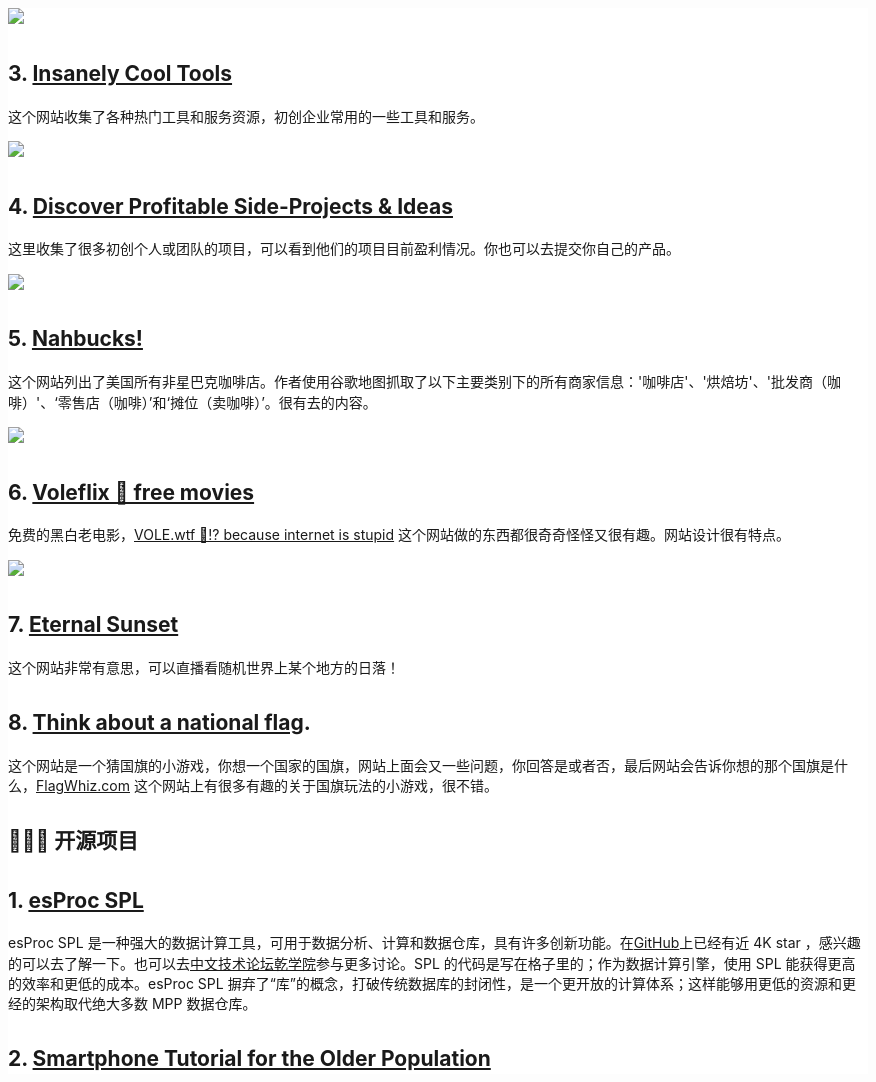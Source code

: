 ![](https://proxy-prod.omnivore-image-cache.app/0x0,sd7xi9N7Fmfb4U5vI6COBFwS-0wxEO8_1yir7CcdgiE8/https://p3-juejin.byteimg.com/tos-cn-i-k3u1fbpfcp/c79d9ff476144578b72e00f59a7c74f1%7Etplv-k3u1fbpfcp-jj-mark:0:0:0:0:q75.image#?w=1177&h=691&s=256266&e=png&a=1&b=1b1b1b)

## 3\. [Insanely Cool Tools](https://www.insanelycooltools.com/)

这个网站收集了各种热门工具和服务资源，初创企业常用的一些工具和服务。

![](https://proxy-prod.omnivore-image-cache.app/0x0,stN7VFImuMetoLWZ8vwOsF2yDKcbWf3IW2hPT5Md9KQo/https://p3-juejin.byteimg.com/tos-cn-i-k3u1fbpfcp/532ddd42240e48d39fbd6c0cc92fad07%7Etplv-k3u1fbpfcp-jj-mark:0:0:0:0:q75.image#?w=1176&h=666&s=362121&e=png&a=1&b=fbfbfb)

## 4\. [Discover Profitable Side-Projects & Ideas](https://www.startups.fyi/product)

这里收集了很多初创个人或团队的项目，可以看到他们的项目目前盈利情况。你也可以去提交你自己的产品。

![](https://proxy-prod.omnivore-image-cache.app/0x0,sSlY-MZmz_YGoaQ47axiKWkKdTEiAnD_j4fGzXuHDFFM/https://p3-juejin.byteimg.com/tos-cn-i-k3u1fbpfcp/dfdcad5c7d144f289350b109fe0605f0%7Etplv-k3u1fbpfcp-jj-mark:0:0:0:0:q75.image#?w=1176&h=688&s=178841&e=png&a=1&b=fefefe)

## 5\. [Nahbucks!](https://nahbucks.com/)

这个网站列出了美国所有非星巴克咖啡店。作者使用谷歌地图抓取了以下主要类别下的所有商家信息：'咖啡店'、'烘焙坊'、'批发商（咖啡）'、‘零售店（咖啡）’和‘摊位（卖咖啡）’。很有去的内容。

![](https://proxy-prod.omnivore-image-cache.app/0x0,sKLrfjYqWTGiTtD3OIPKBBexL6GXZ4UGEMbft5xMkUNg/https://p3-juejin.byteimg.com/tos-cn-i-k3u1fbpfcp/4acb5d9daacd450d805e7b4f71be43cc%7Etplv-k3u1fbpfcp-jj-mark:0:0:0:0:q75.image#?w=1177&h=618&s=722260&e=png&a=1&b=fbfaf4)

## 6\. [Voleflix 🍿 free movies](https://vole.wtf/voleflix/)

免费的黑白老电影，[VOLE.wtf 🐹⁉️ because internet is stupid](https://vole.wtf/) 这个网站做的东西都很奇奇怪怪又很有趣。网站设计很有特点。

![](https://proxy-prod.omnivore-image-cache.app/0x0,s00vVqbwgeh8DvXwuotO5ohAZEuge7DgYhFbODXQfkaw/https://p3-juejin.byteimg.com/tos-cn-i-k3u1fbpfcp/f0ed965c21364bc3906ab10f46a1be54%7Etplv-k3u1fbpfcp-jj-mark:0:0:0:0:q75.image#?w=1176&h=654&s=1069477&e=png&a=1&b=1a1a1a)

## 7\. [Eternal Sunset](https://sunset.funwebsite.fun/)

这个网站非常有意思，可以直播看随机世界上某个地方的日落！

## 8\. [Think about a national flag](https://flagwhiz.com/akinator).

这个网站是一个猜国旗的小游戏，你想一个国家的国旗，网站上面会又一些问题，你回答是或者否，最后网站会告诉你想的那个国旗是什么，[FlagWhiz.com](https://flagwhiz.com/) 这个网站上有很多有趣的关于国旗玩法的小游戏，很不错。

## 👨🏻‍💻 开源项目

## 1\. [esProc SPL](https://github.com/SPLWare/esProc)

esProc SPL 是一种强大的数据计算工具，可用于数据分析、计算和数据仓库，具有许多创新功能。在[GitHub](https://github.com/SPLWare/esProc)上已经有近 4K star ，感兴趣的可以去了解一下。也可以去[中文技术论坛乾学院](https://c.raqsoft.com.cn/article/1647044829014)参与更多讨论。SPL 的代码是写在格子里的；作为数据计算引擎，使用 SPL 能获得更高的效率和更低的成本。esProc SPL 摒弃了“库”的概念，打破传统数据库的封闭性，是一个更开放的计算体系；这样能够用更低的资源和更经的架构取代绝大多数 MPP 数据仓库。

## 2\. [Smartphone Tutorial for the Older Population](https://lunareclipsecode.github.io/engrc-3500-team2/content/intro.html)
